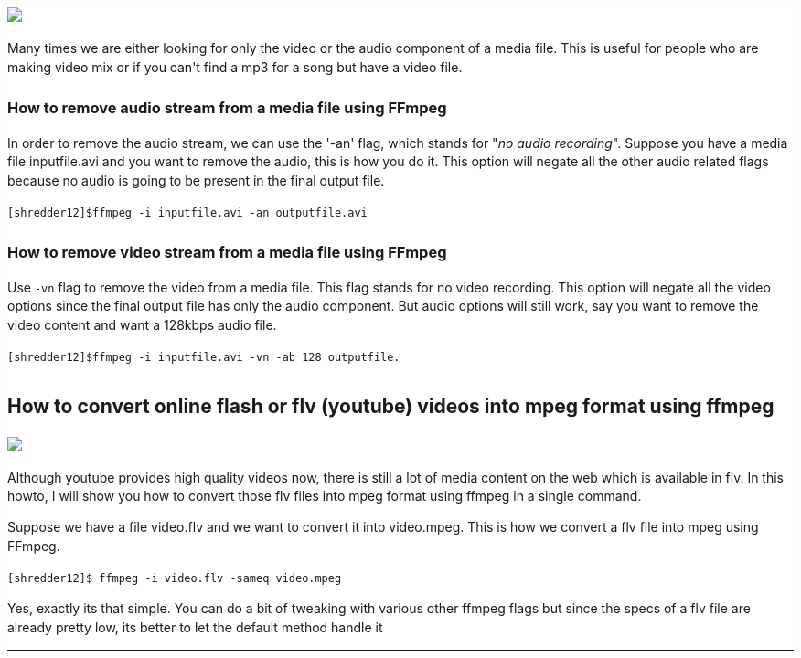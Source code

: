 ![][img8]

Many times we are either looking for only the video or the audio component of a media file. This is useful for people who are making video mix or if you can't find a mp3 for a song but have a video file.

### How to remove audio stream from a media file using FFmpeg

In order to remove the audio stream, we can use the '-an' flag, which stands for "*no audio recording*". Suppose you have a media file inputfile.avi and you want to remove the audio, this is how you do it. This option will negate all the other audio related flags because no audio is going to be present in the final output file.

    [shredder12]$ffmpeg -i inputfile.avi -an outputfile.avi

### How to remove video stream from a media file using FFmpeg

Use `-vn` flag to remove the video from a media file. This flag stands for no video recording. This option will negate all the video options since the final output file has only the audio component. But audio options will still work, say you want to remove the video content and want a 128kbps audio file.

    [shredder12]$ffmpeg -i inputfile.avi -vn -ab 128 outputfile.

## How to convert online flash or flv (youtube) videos into mpeg format using ffmpeg

![][img9]

Although youtube provides high quality videos now, there is still a lot of media content on the web which is available in flv. In this howto, I will show you how to convert those flv files into mpeg format using ffmpeg in a single command.

Suppose we have a file video.flv and we want to convert it into video.mpeg. This is how we convert a flv file into mpeg using FFmpeg.

    [shredder12]$ ffmpeg -i video.flv -sameq video.mpeg

Yes, exactly its that simple. You can do a bit of tweaking with various other ffmpeg flags but since the specs of a flv file are already pretty low, its better to let the default method handle it

---------------------------------------------------------
[src]:http://linuxers.org/book/export/html/593
[link0]: http://ffmpeg.org/
[link1]: http://linuxers.org/contact
[link2]: apt://ffmpeg
[link3]: http://lame.sourceforge.net/index.php
[link4]: http://linuxers.org/tutorial/basic-audio-transcoding-options-ffmpeg
[link5]: http://linuxers.org/tutorial/basic-video-transcoding-options-ffmpeg
[link6]: http://linuxers.org/tutorial/ffmpeg-basics-beginners
[link7]: http://linuxers.org/tutorial/how-compress-audio-files-using-ffmpeg
[link8]: http://linuxers.org/tutorial/how-remove-audio-and-video-streams-media-file-using-ffmpeg
[link9]: http://linuxers.org/tutorial/basic-audio-transcoding-options-ffmpeg
[link10]: http://linuxers.org/tutorial/ffmpeg-basics-beginners
[link11]: http://linuxers.org/tutorial/how-crop-videos-using-ffmpeg
[link12]: http://linuxers.org/tutorial/how-pad-videos-using-ffmpeg
[link13]: http://linuxers.org/category/theora
[link14]: http://linuxers.org/tutorial/how-convert-video-files-various-other-video-formats-using-ffmpeg
[link15]: http://www.mp3-tech.org/tests/gb
[link16]: http://linuxers.org/tutorial/how-extract-images-video-using-ffmpeg
[link17]: http://linuxers.org/tutorial/ffmpeg-tutorial-beginners#comment-1085
[link18]: http://linuxers.org/tutorial/ffmpeg-tutorial-beginners

[logo]: http://linuxers.org/sites/default/files/article-logo/ffmpeg.png?1268646968
[img0]: http://linuxers.org/sites/default/files/article-logo/1268656256_gnome-app-install.png?1268656276
[img1]: http://linuxers.org/sites/default/files/article-logo/1268656103_package_multimedia.png?1268656477
[img2]: http://linuxers.org/sites/default/files/article-logo/1268551566_video_compress.png?1268551729
[img3]: http://linuxers.org/sites/default/files/article-logo/1268168814_xine.png?1268654938
[img4]: http://linuxers.org/sites/default/files/article-logo/1268632119_cut.png?1268632150
[img5]: http://linuxers.org/sites/default/files/article-logo/1268632243_images.png?1268632271
[img6]: http://linuxers.org/sites/default/files/article-logo/1268656154_applications-multimedia.png?1269441169
[img7]: http://linuxers.org/sites/default/files/article-logo/1280946741_Microphone.png?1280946765
[img8]: http://linuxers.org/sites/default/files/article-logo/1268632407_audio_wave.png?1268632487
[img9]: http://linuxers.org/sites/default/files/article-logo/FlashVideo_128px.png?1268632051